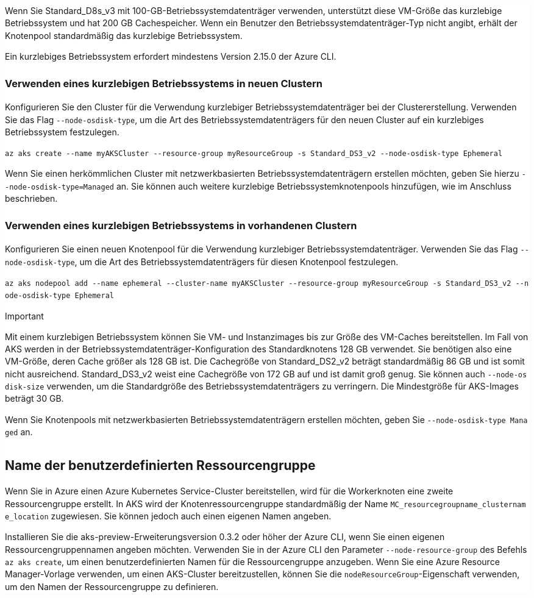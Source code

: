Wenn Sie Standard_D8s_v3 mit 100-GB-Betriebssystemdatenträger verwenden, unterstützt diese VM-Größe das kurzlebige Betriebssystem und hat 200 GB Cachespeicher. Wenn ein Benutzer den Betriebssystemdatenträger-Typ nicht angibt, erhält der Knotenpool standardmäßig das kurzlebige Betriebssystem. 

Ein kurzlebiges Betriebssystem erfordert mindestens Version 2.15.0 der Azure CLI.

### <a name="use-ephemeral-os-on-new-clusters"></a>Verwenden eines kurzlebigen Betriebssystems in neuen Clustern

Konfigurieren Sie den Cluster für die Verwendung kurzlebiger Betriebssystemdatenträger bei der Clustererstellung. Verwenden Sie das Flag `--node-osdisk-type`, um die Art des Betriebssystemdatenträgers für den neuen Cluster auf ein kurzlebiges Betriebssystem festzulegen.

```azurecli
az aks create --name myAKSCluster --resource-group myResourceGroup -s Standard_DS3_v2 --node-osdisk-type Ephemeral
```

Wenn Sie einen herkömmlichen Cluster mit netzwerkbasierten Betriebssystemdatenträgern erstellen möchten, geben Sie hierzu `--node-osdisk-type=Managed` an. Sie können auch weitere kurzlebige Betriebssystemknotenpools hinzufügen, wie im Anschluss beschrieben.

### <a name="use-ephemeral-os-on-existing-clusters"></a>Verwenden eines kurzlebigen Betriebssystems in vorhandenen Clustern
Konfigurieren Sie einen neuen Knotenpool für die Verwendung kurzlebiger Betriebssystemdatenträger. Verwenden Sie das Flag `--node-osdisk-type`, um die Art des Betriebssystemdatenträgers für diesen Knotenpool festzulegen.

```azurecli
az aks nodepool add --name ephemeral --cluster-name myAKSCluster --resource-group myResourceGroup -s Standard_DS3_v2 --node-osdisk-type Ephemeral
```

> [!IMPORTANT]
> Mit einem kurzlebigen Betriebssystem können Sie VM- und Instanzimages bis zur Größe des VM-Caches bereitstellen. Im Fall von AKS werden in der Betriebssystemdatenträger-Konfiguration des Standardknotens 128 GB verwendet. Sie benötigen also eine VM-Größe, deren Cache größer als 128 GB ist. Die Cachegröße von Standard_DS2_v2 beträgt standardmäßig 86 GB und ist somit nicht ausreichend. Standard_DS3_v2 weist eine Cachegröße von 172 GB auf und ist damit groß genug. Sie können auch `--node-osdisk-size` verwenden, um die Standardgröße des Betriebssystemdatenträgers zu verringern. Die Mindestgröße für AKS-Images beträgt 30 GB. 

Wenn Sie Knotenpools mit netzwerkbasierten Betriebssystemdatenträgern erstellen möchten, geben Sie `--node-osdisk-type Managed` an.

## <a name="custom-resource-group-name"></a>Name der benutzerdefinierten Ressourcengruppe

Wenn Sie in Azure einen Azure Kubernetes Service-Cluster bereitstellen, wird für die Workerknoten eine zweite Ressourcengruppe erstellt. In AKS wird der Knotenressourcengruppe standardmäßig der Name `MC_resourcegroupname_clustername_location` zugewiesen. Sie können jedoch auch einen eigenen Namen angeben.

Installieren Sie die aks-preview-Erweiterungsversion 0.3.2 oder höher der Azure CLI, wenn Sie einen eigenen Ressourcengruppennamen angeben möchten. Verwenden Sie in der Azure CLI den Parameter `--node-resource-group` des Befehls `az aks create`, um einen benutzerdefinierten Namen für die Ressourcengruppe anzugeben. Wenn Sie eine Azure Resource Manager-Vorlage verwenden, um einen AKS-Cluster bereitzustellen, können Sie die `nodeResourceGroup`-Eigenschaft verwenden, um den Namen der Ressourcengruppe zu definieren.


[azure-cli-install]: /cli/azure/install-azure-cli
[az-feature-register]: /cli/azure/feature#az-feature-register
[az-feature-list]: /cli/azure/feature#az-feature-list
[az-provider-register]: /cli/azure/provider#az-provider-register
[az-extension-add]: /cli/azure/extension#az-extension-add
[az-extension-update]: /cli/azure/extension#az-extension-update
[az-feature-register]: /cli/azure/feature#az-feature-register
[az-feature-list]: /cli/azure/feature#az-feature-list
[az-provider-register]: /cli/azure/provider#az-provider-register